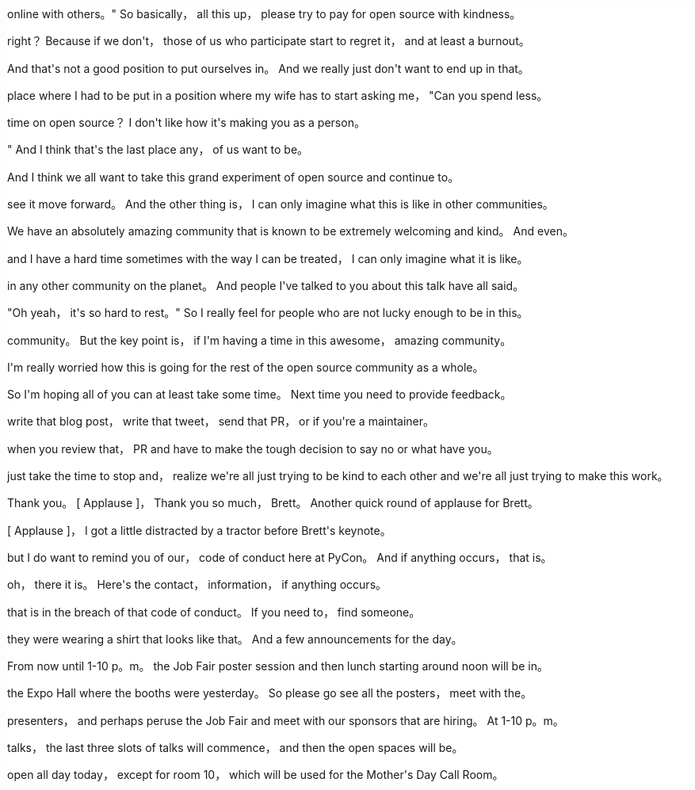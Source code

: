  online with others。" So basically， all this up， please try to pay for open source with kindness。

 right？ Because if we don't， those of us who participate start to regret it， and at least a burnout。

 And that's not a good position to put ourselves in。 And we really just don't want to end up in that。

 place where I had to be put in a position where my wife has to start asking me， "Can you spend less。

 time on open source？ I don't like how it's making you as a person。

" And I think that's the last place any， of us want to be。

 And I think we all want to take this grand experiment of open source and continue to。

 see it move forward。 And the other thing is， I can only imagine what this is like in other communities。

 We have an absolutely amazing community that is known to be extremely welcoming and kind。 And even。

 and I have a hard time sometimes with the way I can be treated， I can only imagine what it is like。

 in any other community on the planet。 And people I've talked to you about this talk have all said。

 "Oh yeah， it's so hard to rest。" So I really feel for people who are not lucky enough to be in this。

 community。 But the key point is， if I'm having a time in this awesome， amazing community。

 I'm really worried how this is going for the rest of the open source community as a whole。

 So I'm hoping all of you can at least take some time。 Next time you need to provide feedback。

 write that blog post， write that tweet， send that PR， or if you're a maintainer。

 when you review that， PR and have to make the tough decision to say no or what have you。

 just take the time to stop and， realize we're all just trying to be kind to each other and we're all just trying to make this work。

 Thank you。 [ Applause ]， Thank you so much， Brett。 Another quick round of applause for Brett。

 [ Applause ]， I got a little distracted by a tractor before Brett's keynote。

 but I do want to remind you of our， code of conduct here at PyCon。 And if anything occurs， that is。

 oh， there it is。 Here's the contact， information， if anything occurs。

 that is in the breach of that code of conduct。 If you need to， find someone。

 they were wearing a shirt that looks like that。 And a few announcements for the day。

 From now until 1-10 p。m。 the Job Fair poster session and then lunch starting around noon will be in。

 the Expo Hall where the booths were yesterday。 So please go see all the posters， meet with the。

 presenters， and perhaps peruse the Job Fair and meet with our sponsors that are hiring。 At 1-10 p。m。

 talks， the last three slots of talks will commence， and then the open spaces will be。

 open all day today， except for room 10， which will be used for the Mother's Day Call Room。
